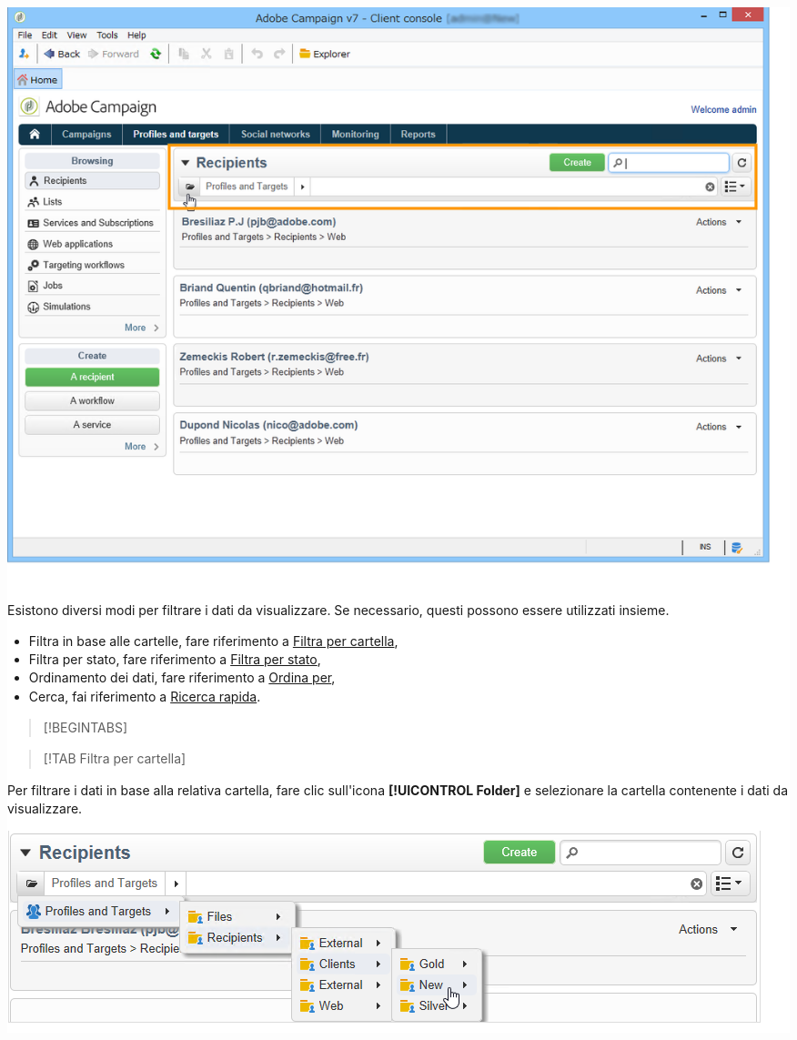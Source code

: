 ![](assets/filter_web_zone.png)

Esistono diversi modi per filtrare i dati da visualizzare. Se necessario, questi possono essere utilizzati insieme.

* Filtra in base alle cartelle, fare riferimento a [Filtra per cartella](#filter-by-folder),
* Filtra per stato, fare riferimento a [Filtra per stato](#filter-by-status),
* Ordinamento dei dati, fare riferimento a [Ordina per](#order-by),
* Cerca, fai riferimento a [Ricerca rapida](#quick-search).


>[!BEGINTABS]

>[!TAB Filtra per cartella]

Per filtrare i dati in base alla relativa cartella, fare clic sull&#39;icona **[!UICONTROL Folder]** e selezionare la cartella contenente i dati da visualizzare.

![](assets/filter_web_select_folder.png)
